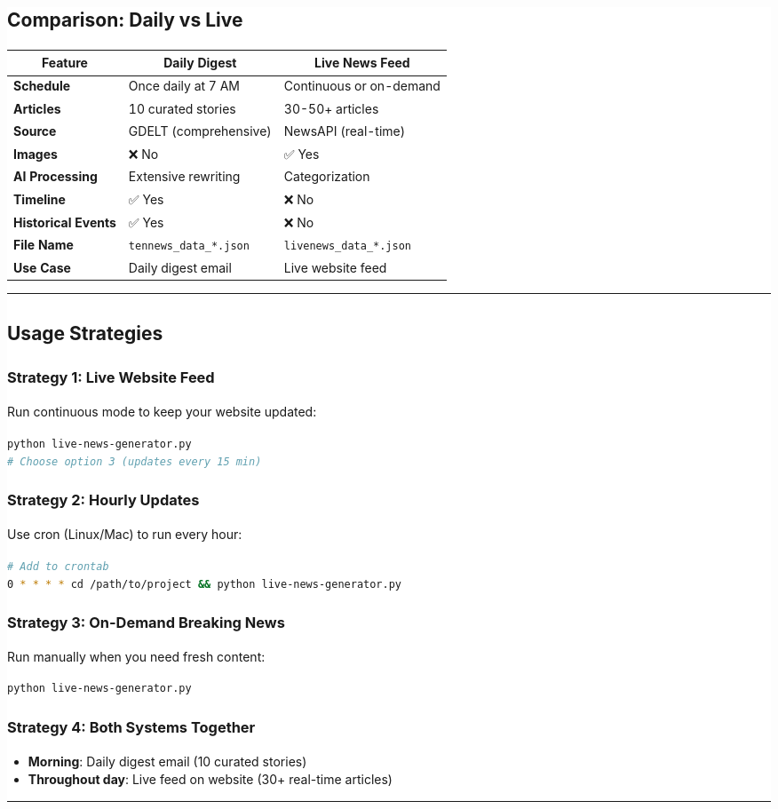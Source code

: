 
## Comparison: Daily vs Live

| Feature | Daily Digest | Live News Feed |
|---------|-------------|----------------|
| **Schedule** | Once daily at 7 AM | Continuous or on-demand |
| **Articles** | 10 curated stories | 30-50+ articles |
| **Source** | GDELT (comprehensive) | NewsAPI (real-time) |
| **Images** | ❌ No | ✅ Yes |
| **AI Processing** | Extensive rewriting | Categorization |
| **Timeline** | ✅ Yes | ❌ No |
| **Historical Events** | ✅ Yes | ❌ No |
| **File Name** | `tennews_data_*.json` | `livenews_data_*.json` |
| **Use Case** | Daily digest email | Live website feed |

---

## Usage Strategies

### Strategy 1: Live Website Feed
Run continuous mode to keep your website updated:
```bash
python live-news-generator.py
# Choose option 3 (updates every 15 min)
```

### Strategy 2: Hourly Updates
Use cron (Linux/Mac) to run every hour:
```bash
# Add to crontab
0 * * * * cd /path/to/project && python live-news-generator.py
```

### Strategy 3: On-Demand Breaking News
Run manually when you need fresh content:
```bash
python live-news-generator.py
```

### Strategy 4: Both Systems Together
- **Morning**: Daily digest email (10 curated stories)
- **Throughout day**: Live feed on website (30+ real-time articles)

---
